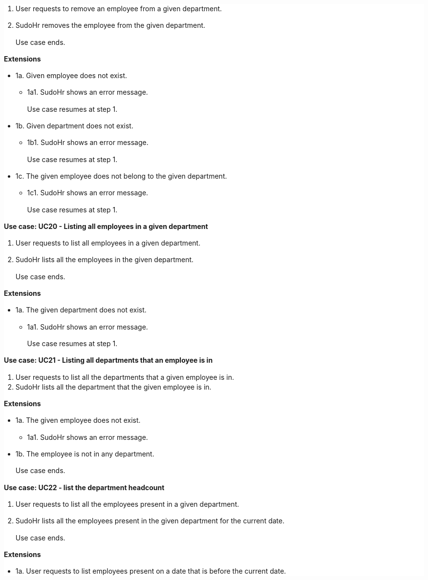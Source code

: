 1. User requests to remove an employee from a given department.
2. SudoHr removes the employee from the given department.

   Use case ends.

**Extensions**

- 1a. Given employee does not exist.

  - 1a1. SudoHr shows an error message.

    Use case resumes at step 1.

- 1b. Given department does not exist.

  - 1b1. SudoHr shows an error message.

    Use case resumes at step 1.

- 1c. The given employee does not belong to the given department.

  - 1c1. SudoHr shows an error message.

    Use case resumes at step 1.

**Use case: UC20 - Listing all employees in a given department**

1. User requests to list all employees in a given department.
2. SudoHr lists all the employees in the given department.

   Use case ends.

**Extensions**

- 1a. The given department does not exist.

  - 1a1. SudoHr shows an error message.

    Use case resumes at step 1.

**Use case: UC21 - Listing all departments that an employee is in**

1. User requests to list all the departments that a given employee is in.
2. SudoHr lists all the department that the given employee is in.

**Extensions**

- 1a. The given employee does not exist.
  - 1a1. SudoHr shows an error message.
- 1b. The employee is not in any department.

  Use case ends.

**Use case: UC22 - list the department headcount**

1. User requests to list all the employees present in a given department.
2. SudoHr lists all the employees present in the given department for the current date.

   Use case ends.

**Extensions**

- 1a. User requests to list employees present on a date that is before the current date.
